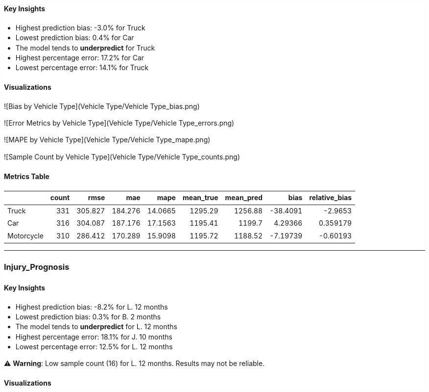 #### Key Insights

- Highest prediction bias: -3.0% for Truck
- Lowest prediction bias: 0.4% for Car
- The model tends to **underpredict** for Truck
- Highest percentage error: 17.2% for Car
- Lowest percentage error: 14.1% for Truck

#### Visualizations

![Bias by Vehicle Type](Vehicle Type/Vehicle Type_bias.png)

![Error Metrics by Vehicle Type](Vehicle Type/Vehicle Type_errors.png)

![MAPE by Vehicle Type](Vehicle Type/Vehicle Type_mape.png)

![Sample Count by Vehicle Type](Vehicle Type/Vehicle Type_counts.png)

#### Metrics Table

|            |   count |    rmse |     mae |    mape |   mean_true |   mean_pred |      bias |   relative_bias |
|:-----------|--------:|--------:|--------:|--------:|------------:|------------:|----------:|----------------:|
| Truck      |     331 | 305.827 | 184.276 | 14.0665 |     1295.29 |     1256.88 | -38.4091  |       -2.9653   |
| Car        |     316 | 304.087 | 187.176 | 17.1563 |     1195.41 |     1199.7  |   4.29366 |        0.359179 |
| Motorcycle |     310 | 286.412 | 170.289 | 15.9098 |     1195.72 |     1188.52 |  -7.19739 |       -0.60193  |

---

### Injury_Prognosis

#### Key Insights

- Highest prediction bias: -8.2% for L. 12 months
- Lowest prediction bias: 0.3% for B. 2 months
- The model tends to **underpredict** for L. 12 months
- Highest percentage error: 18.1% for J. 10 months
- Lowest percentage error: 12.5% for L. 12 months

⚠️ **Warning**: Low sample count (16) for L. 12 months. Results may not be reliable.

#### Visualizations
